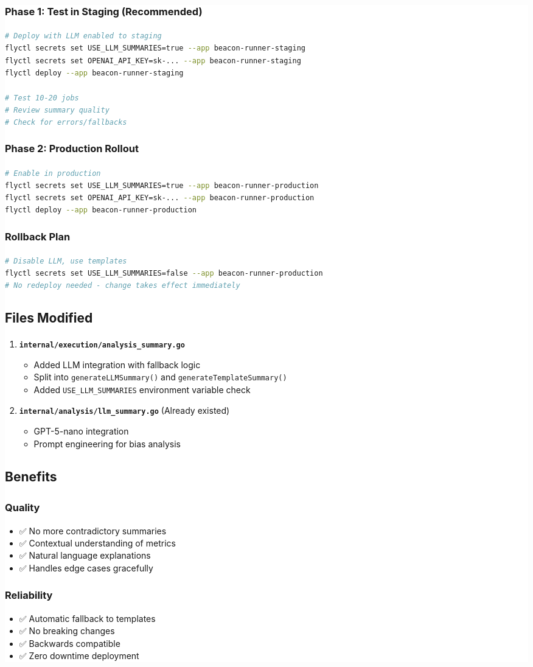 ### Phase 1: Test in Staging (Recommended)

```bash
# Deploy with LLM enabled to staging
flyctl secrets set USE_LLM_SUMMARIES=true --app beacon-runner-staging
flyctl secrets set OPENAI_API_KEY=sk-... --app beacon-runner-staging
flyctl deploy --app beacon-runner-staging

# Test 10-20 jobs
# Review summary quality
# Check for errors/fallbacks
```

### Phase 2: Production Rollout

```bash
# Enable in production
flyctl secrets set USE_LLM_SUMMARIES=true --app beacon-runner-production
flyctl secrets set OPENAI_API_KEY=sk-... --app beacon-runner-production
flyctl deploy --app beacon-runner-production
```

### Rollback Plan

```bash
# Disable LLM, use templates
flyctl secrets set USE_LLM_SUMMARIES=false --app beacon-runner-production
# No redeploy needed - change takes effect immediately
```

## Files Modified

1. **`internal/execution/analysis_summary.go`**
   - Added LLM integration with fallback logic
   - Split into `generateLLMSummary()` and `generateTemplateSummary()`
   - Added `USE_LLM_SUMMARIES` environment variable check

2. **`internal/analysis/llm_summary.go`** (Already existed)
   - GPT-5-nano integration
   - Prompt engineering for bias analysis

## Benefits

### Quality
- ✅ No more contradictory summaries
- ✅ Contextual understanding of metrics
- ✅ Natural language explanations
- ✅ Handles edge cases gracefully

### Reliability
- ✅ Automatic fallback to templates
- ✅ No breaking changes
- ✅ Backwards compatible
- ✅ Zero downtime deployment
